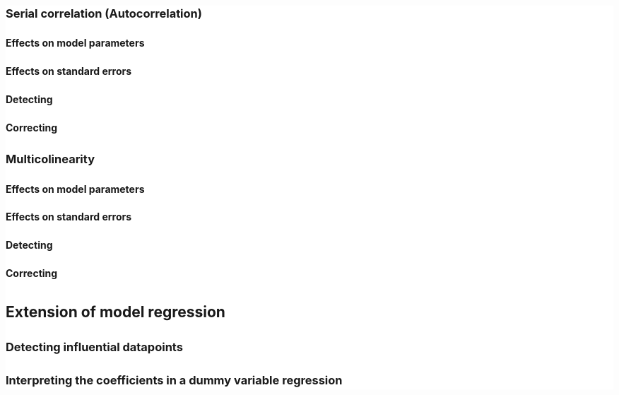 ### Serial correlation (Autocorrelation)
#### Effects on model parameters
#### Effects on standard errors
#### Detecting
#### Correcting
### Multicolinearity
#### Effects on model parameters
#### Effects on standard errors
#### Detecting
#### Correcting

## Extension of model regression
### Detecting influential datapoints
### Interpreting the coefficients in a dummy variable regression

